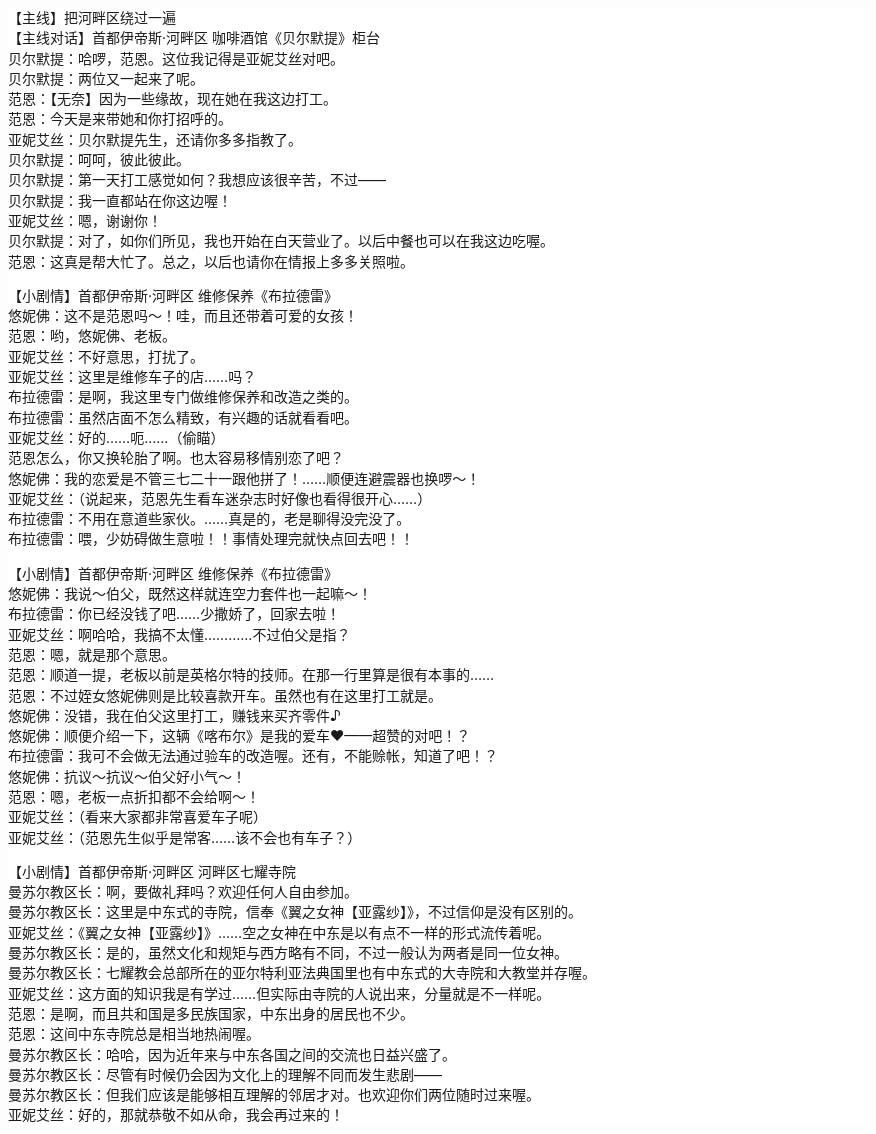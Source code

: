   
【主线】把河畔区绕过一遍  
【主线对话】首都伊帝斯·河畔区 咖啡酒馆《贝尔默提》柜台  
贝尔默提：哈啰，范恩。这位我记得是亚妮艾丝对吧。  
贝尔默提：两位又一起来了呢。  
范恩：【无奈】因为一些缘故，现在她在我这边打工。  
范恩：今天是来带她和你打招呼的。  
亚妮艾丝：贝尔默提先生，还请你多多指教了。  
贝尔默提：呵呵，彼此彼此。  
贝尔默提：第一天打工感觉如何？我想应该很辛苦，不过——  
贝尔默提：我一直都站在你这边喔！  
亚妮艾丝：嗯，谢谢你！  
贝尔默提：对了，如你们所见，我也开始在白天营业了。以后中餐也可以在我这边吃喔。  
范恩：这真是帮大忙了。总之，以后也请你在情报上多多关照啦。  
  
  
【小剧情】首都伊帝斯·河畔区 维修保养《布拉德雷》  
悠妮佛：这不是范恩吗～！哇，而且还带着可爱的女孩！  
范恩：哟，悠妮佛、老板。  
亚妮艾丝：不好意思，打扰了。  
亚妮艾丝：这里是维修车子的店……吗？  
布拉德雷：是啊，我这里专门做维修保养和改造之类的。  
布拉德雷：虽然店面不怎么精致，有兴趣的话就看看吧。  
亚妮艾丝：好的……呃……（偷瞄）  
范恩怎么，你又换轮胎了啊。也太容易移情别恋了吧？  
悠妮佛：我的恋爱是不管三七二十一跟他拼了！……顺便连避震器也换啰～！  
亚妮艾丝：（说起来，范恩先生看车迷杂志时好像也看得很开心……）  
布拉德雷：不用在意道些家伙。……真是的，老是聊得没完没了。  
布拉德雷：喂，少妨碍做生意啦！！事情处理完就快点回去吧！！  
  
【小剧情】首都伊帝斯·河畔区 维修保养《布拉德雷》  
悠妮佛：我说～伯父，既然这样就连空力套件也一起嘛～！  
布拉德雷：你已经没钱了吧……少撒娇了，回家去啦！  
亚妮艾丝：啊哈哈，我搞不太懂…………不过伯父是指？  
范恩：嗯，就是那个意思。  
范恩：顺道一提，老板以前是英格尔特的技师。在那一行里算是很有本事的……  
范恩：不过姪女悠妮佛则是比较喜款开车。虽然也有在这里打工就是。  
悠妮佛：没错，我在伯父这里打工，赚钱来买齐零件♪  
悠妮佛：顺便介绍一下，这辆《喀布尔》是我的爱车❤——超赞的对吧！？  
布拉德雷：我可不会做无法通过验车的改造喔。还有，不能赊帐，知道了吧！？  
悠妮佛：抗议～抗议～伯父好小气～！  
范恩：嗯，老板一点折扣都不会给啊～！  
亚妮艾丝：（看来大家都非常喜爱车子呢）  
亚妮艾丝：（范恩先生似乎是常客……该不会也有车子？）  
  
  
【小剧情】首都伊帝斯·河畔区 河畔区七耀寺院  
曼苏尔教区长：啊，要做礼拜吗？欢迎任何人自由参加。  
曼苏尔教区长：这里是中东式的寺院，信奉《翼之女神【亚露纱】》，不过信仰是没有区别的。  
亚妮艾丝：《翼之女神【亚露纱】》……空之女神在中东是以有点不一样的形式流传着呢。  
曼苏尔教区长：是的，虽然文化和规矩与西方略有不同，不过一般认为两者是同一位女神。  
曼苏尔教区长：七耀教会总部所在的亚尔特利亚法典国里也有中东式的大寺院和大教堂并存喔。  
亚妮艾丝：这方面的知识我是有学过……但实际由寺院的人说出来，分量就是不一样呢。  
范恩：是啊，而且共和国是多民族国家，中东出身的居民也不少。  
范恩：这间中东寺院总是相当地热闹喔。  
曼苏尔教区长：哈哈，因为近年来与中东各国之间的交流也日益兴盛了。  
曼苏尔教区长：尽管有时候仍会因为文化上的理解不同而发生悲剧——  
曼苏尔教区长：但我们应该是能够相互理解的邻居才对。也欢迎你们两位随时过来喔。  
亚妮艾丝：好的，那就恭敬不如从命，我会再过来的！  
  